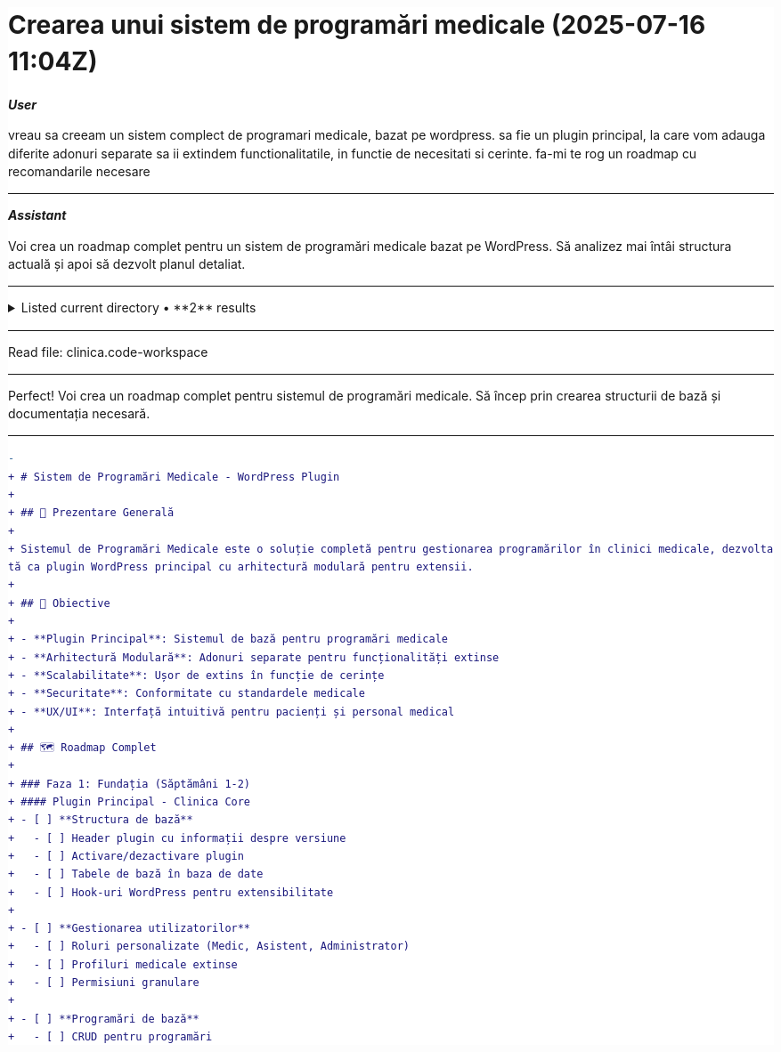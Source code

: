 

# Crearea unui sistem de programări medicale (2025-07-16 11:04Z)

_**User**_

vreau sa creeam un sistem complect de programari medicale, bazat pe wordpress. sa fie un plugin principal, la care vom adauga diferite adonuri separate sa ii extindem functionalitatile, in functie de necesitati si cerinte. fa-mi te rog un roadmap cu recomandarile necesare

---

_**Assistant**_

Voi crea un roadmap complet pentru un sistem de programări medicale bazat pe WordPress. Să analizez mai întâi structura actuală și apoi să dezvolt planul detaliat.


---

<details><summary>Listed current directory • **2** results</summary></details>

---

Read file: clinica.code-workspace

---

Perfect! Voi crea un roadmap complet pentru sistemul de programări medicale. Să încep prin crearea structurii de bază și documentația necesară.


---

```diff
- 
+ # Sistem de Programări Medicale - WordPress Plugin
+ 
+ ## 🏥 Prezentare Generală
+ 
+ Sistemul de Programări Medicale este o soluție completă pentru gestionarea programărilor în clinici medicale, dezvoltată ca plugin WordPress principal cu arhitectură modulară pentru extensii.
+ 
+ ## 🎯 Obiective
+ 
+ - **Plugin Principal**: Sistemul de bază pentru programări medicale
+ - **Arhitectură Modulară**: Adonuri separate pentru funcționalități extinse
+ - **Scalabilitate**: Ușor de extins în funcție de cerințe
+ - **Securitate**: Conformitate cu standardele medicale
+ - **UX/UI**: Interfață intuitivă pentru pacienți și personal medical
+ 
+ ## 🗺️ Roadmap Complet
+ 
+ ### Faza 1: Fundația (Săptămâni 1-2)
+ #### Plugin Principal - Clinica Core
+ - [ ] **Structura de bază**
+   - [ ] Header plugin cu informații despre versiune
+   - [ ] Activare/dezactivare plugin
+   - [ ] Tabele de bază în baza de date
+   - [ ] Hook-uri WordPress pentru extensibilitate
+ 
+ - [ ] **Gestionarea utilizatorilor**
+   - [ ] Roluri personalizate (Medic, Asistent, Administrator)
+   - [ ] Profiluri medicale extinse
+   - [ ] Permisiuni granulare
+ 
+ - [ ] **Programări de bază**
+   - [ ] CRUD pentru programări
```